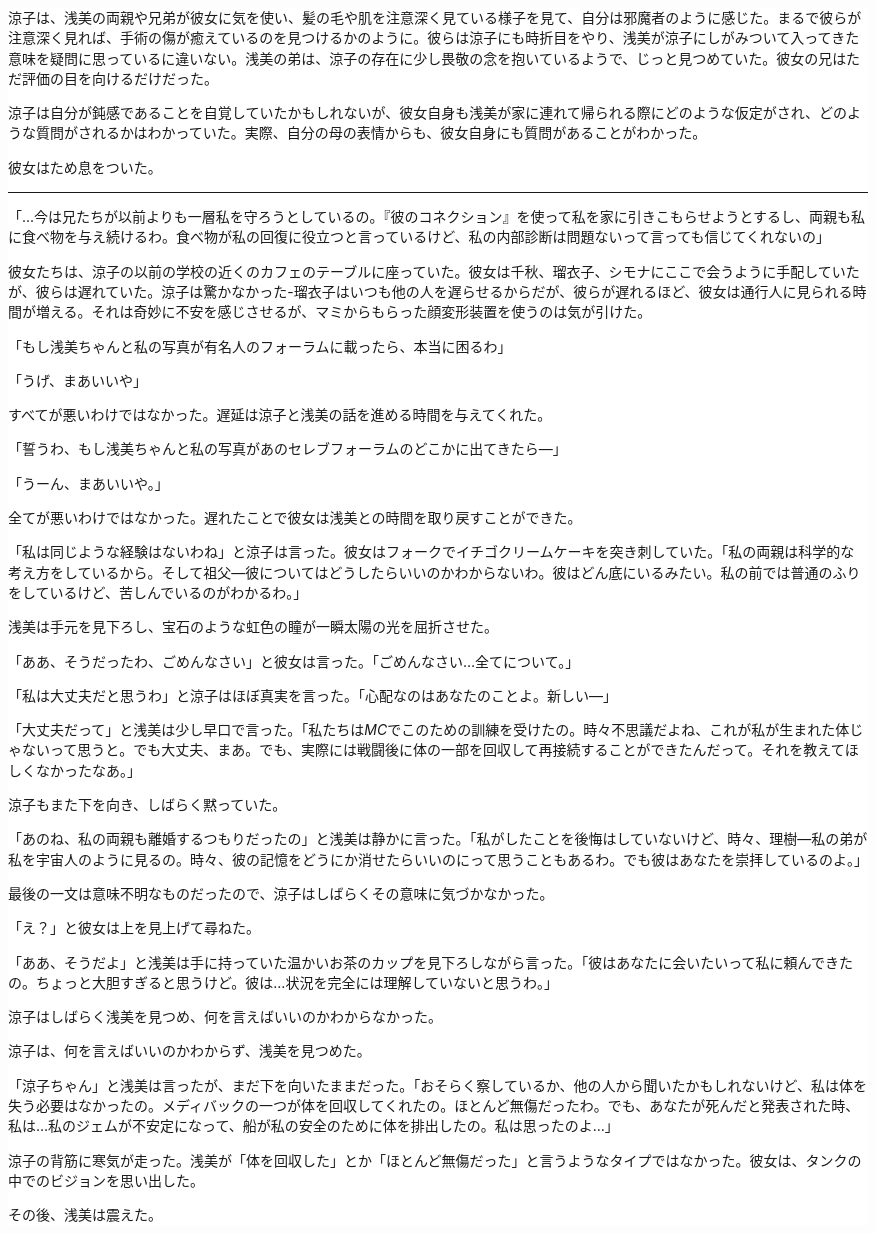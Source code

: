 涼子は、浅美の両親や兄弟が彼女に気を使い、髪の毛や肌を注意深く見ている様子を見て、自分は邪魔者のように感じた。まるで彼らが注意深く見れば、手術の傷が癒えているのを見つけるかのように。彼らは涼子にも時折目をやり、浅美が涼子にしがみついて入ってきた意味を疑問に思っているに違いない。浅美の弟は、涼子の存在に少し畏敬の念を抱いているようで、じっと見つめていた。彼女の兄はただ評価の目を向けるだけだった。

涼子は自分が鈍感であることを自覚していたかもしれないが、彼女自身も浅美が家に連れて帰られる際にどのような仮定がされ、どのような質問がされるかはわかっていた。実際、自分の母の表情からも、彼女自身にも質問があることがわかった。

彼女はため息をついた。

***

「...今は兄たちが以前よりも一層私を守ろうとしているの。『彼のコネクション』を使って私を家に引きこもらせようとするし、両親も私に食べ物を与え続けるわ。食べ物が私の回復に役立つと言っているけど、私の内部診断は問題ないって言っても信じてくれないの」

彼女たちは、涼子の以前の学校の近くのカフェのテーブルに座っていた。彼女は千秋、瑠衣子、シモナにここで会うように手配していたが、彼らは遅れていた。涼子は驚かなかった-瑠衣子はいつも他の人を遅らせるからだが、彼らが遅れるほど、彼女は通行人に見られる時間が増える。それは奇妙に不安を感じさせるが、マミからもらった顔変形装置を使うのは気が引けた。

「もし浅美ちゃんと私の写真が有名人のフォーラムに載ったら、本当に困るわ」

「うげ、まあいいや」

すべてが悪いわけではなかった。遅延は涼子と浅美の話を進める時間を与えてくれた。

「誓うわ、もし浅美ちゃんと私の写真があのセレブフォーラムのどこかに出てきたら―」

「うーん、まあいいや。」

全てが悪いわけではなかった。遅れたことで彼女は浅美との時間を取り戻すことができた。

「私は同じような経験はないわね」と涼子は言った。彼女はフォークでイチゴクリームケーキを突き刺していた。「私の両親は科学的な考え方をしているから。そして祖父―彼についてはどうしたらいいのかわからないわ。彼はどん底にいるみたい。私の前では普通のふりをしているけど、苦しんでいるのがわかるわ。」

浅美は手元を見下ろし、宝石のような虹色の瞳が一瞬太陽の光を屈折させた。

「ああ、そうだったわ、ごめんなさい」と彼女は言った。「ごめんなさい…全てについて。」

「私は大丈夫だと思うわ」と涼子はほぼ真実を言った。「心配なのはあなたのことよ。新しい―」

「大丈夫だって」と浅美は少し早口で言った。「私たちは*MC*でこのための訓練を受けたの。時々不思議だよね、これが私が生まれた体じゃないって思うと。でも大丈夫、まあ。でも、実際には戦闘後に体の一部を回収して再接続することができたんだって。それを教えてほしくなかったなあ。」

涼子もまた下を向き、しばらく黙っていた。

「あのね、私の両親も離婚するつもりだったの」と浅美は静かに言った。「私がしたことを後悔はしていないけど、時々、理樹―私の弟が私を宇宙人のように見るの。時々、彼の記憶をどうにか消せたらいいのにって思うこともあるわ。でも彼はあなたを崇拝しているのよ。」

最後の一文は意味不明なものだったので、涼子はしばらくその意味に気づかなかった。

「え？」と彼女は上を見上げて尋ねた。

「ああ、そうだよ」と浅美は手に持っていた温かいお茶のカップを見下ろしながら言った。「彼はあなたに会いたいって私に頼んできたの。ちょっと大胆すぎると思うけど。彼は…状況を完全には理解していないと思うわ。」

涼子はしばらく浅美を見つめ、何を言えばいいのかわからなかった。

涼子は、何を言えばいいのかわからず、浅美を見つめた。

「涼子ちゃん」と浅美は言ったが、まだ下を向いたままだった。「おそらく察しているか、他の人から聞いたかもしれないけど、私は体を失う必要はなかったの。メディバックの一つが体を回収してくれたの。ほとんど無傷だったわ。でも、あなたが死んだと発表された時、私は…私のジェムが不安定になって、船が私の安全のために体を排出したの。私は思ったのよ…」

涼子の背筋に寒気が走った。浅美が「体を回収した」とか「ほとんど無傷だった」と言うようなタイプではなかった。彼女は、タンクの中でのビジョンを思い出した。

その後、浅美は震えた。
